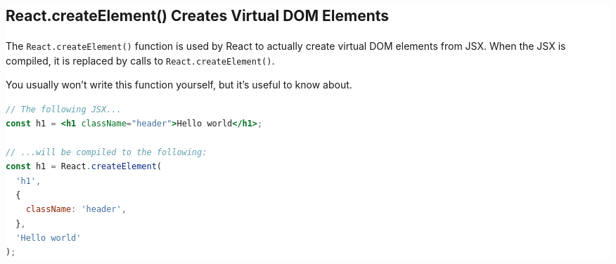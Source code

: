 ## React.createElement() Creates Virtual DOM Elements

The `React.createElement()` function is used by React to actually create virtual DOM elements from JSX. When the JSX is compiled, it is replaced by calls to `React.createElement()`.

You usually won’t write this function yourself, but it’s useful to know about.

```jsx
// The following JSX...
const h1 = <h1 className="header">Hello world</h1>;
 
// ...will be compiled to the following:
const h1 = React.createElement(
  'h1',
  {
    className: 'header',
  },
  'Hello world'
);
```
